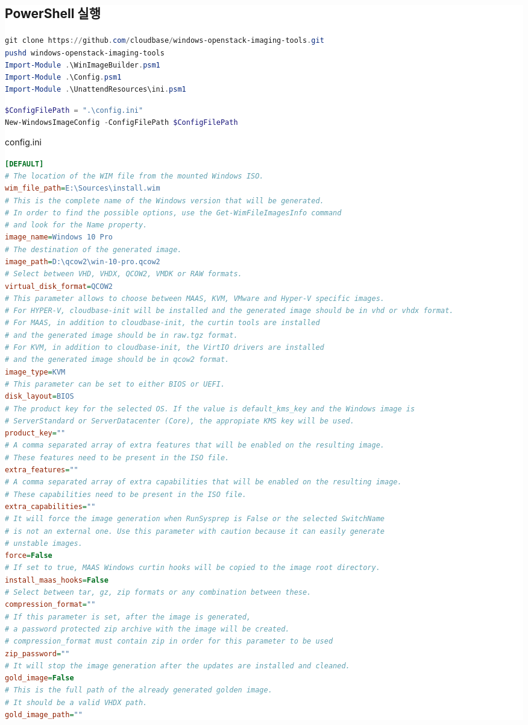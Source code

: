 ## PowerShell 실행

```powershell
git clone https://github.com/cloudbase/windows-openstack-imaging-tools.git
pushd windows-openstack-imaging-tools
Import-Module .\WinImageBuilder.psm1
Import-Module .\Config.psm1
Import-Module .\UnattendResources\ini.psm1
```

```powershell
$ConfigFilePath = ".\config.ini"
New-WindowsImageConfig -ConfigFilePath $ConfigFilePath
```

config.ini

```ini
[DEFAULT]
# The location of the WIM file from the mounted Windows ISO.
wim_file_path=E:\Sources\install.wim
# This is the complete name of the Windows version that will be generated.
# In order to find the possible options, use the Get-WimFileImagesInfo command
# and look for the Name property.
image_name=Windows 10 Pro
# The destination of the generated image.
image_path=D:\qcow2\win-10-pro.qcow2
# Select between VHD, VHDX, QCOW2, VMDK or RAW formats.
virtual_disk_format=QCOW2
# This parameter allows to choose between MAAS, KVM, VMware and Hyper-V specific images.
# For HYPER-V, cloudbase-init will be installed and the generated image should be in vhd or vhdx format.
# For MAAS, in addition to cloudbase-init, the curtin tools are installed
# and the generated image should be in raw.tgz format.
# For KVM, in addition to cloudbase-init, the VirtIO drivers are installed
# and the generated image should be in qcow2 format.
image_type=KVM
# This parameter can be set to either BIOS or UEFI.
disk_layout=BIOS
# The product key for the selected OS. If the value is default_kms_key and the Windows image is
# ServerStandard or ServerDatacenter (Core), the appropiate KMS key will be used.
product_key=""
# A comma separated array of extra features that will be enabled on the resulting image.
# These features need to be present in the ISO file.
extra_features=""
# A comma separated array of extra capabilities that will be enabled on the resulting image.
# These capabilities need to be present in the ISO file.
extra_capabilities=""
# It will force the image generation when RunSysprep is False or the selected SwitchName
# is not an external one. Use this parameter with caution because it can easily generate
# unstable images.
force=False
# If set to true, MAAS Windows curtin hooks will be copied to the image root directory.
install_maas_hooks=False
# Select between tar, gz, zip formats or any combination between these.
compression_format=""
# If this parameter is set, after the image is generated,
# a password protected zip archive with the image will be created.
# compression_format must contain zip in order for this parameter to be used
zip_password=""
# It will stop the image generation after the updates are installed and cleaned.
gold_image=False
# This is the full path of the already generated golden image.
# It should be a valid VHDX path.
gold_image_path=""
```
